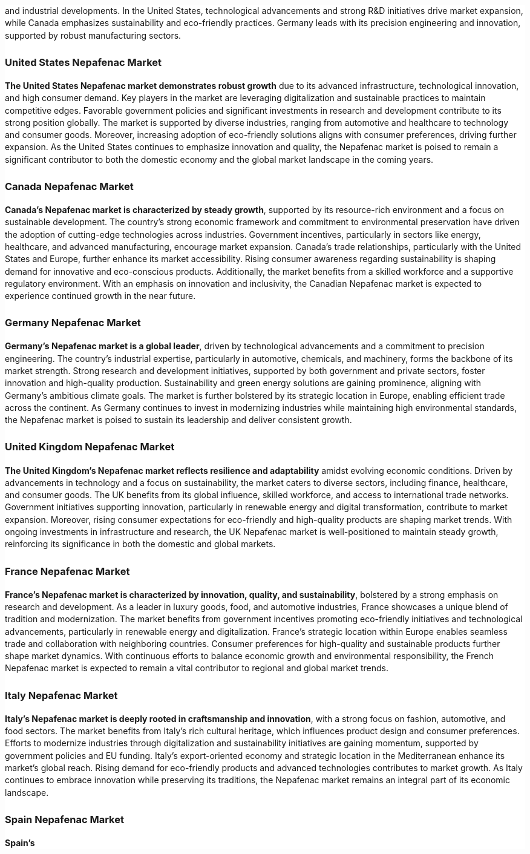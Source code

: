 and industrial developments. In the United States, technological advancements and strong R&amp;D initiatives drive market expansion, while Canada emphasizes sustainability and eco-friendly practices. Germany leads with its precision engineering and innovation, supported by robust manufacturing sectors.</span></em></p></blockquote><h3><strong>United States Nepafenac Market</strong></h3><p><strong>The United States Nepafenac market demonstrates robust growth</strong> due to its advanced infrastructure, technological innovation, and high consumer demand. Key players in the market are leveraging digitalization and sustainable practices to maintain competitive edges. Favorable government policies and significant investments in research and development contribute to its strong position globally. The market is supported by diverse industries, ranging from automotive and healthcare to technology and consumer goods. Moreover, increasing adoption of eco-friendly solutions aligns with consumer preferences, driving further expansion. As the United States continues to emphasize innovation and quality, the Nepafenac market is poised to remain a significant contributor to both the domestic economy and the global market landscape in the coming years.</p><h3><strong>Canada Nepafenac Market</strong></h3><p><strong>Canada&rsquo;s Nepafenac market is characterized by steady growth</strong>, supported by its resource-rich environment and a focus on sustainable development. The country&rsquo;s strong economic framework and commitment to environmental preservation have driven the adoption of cutting-edge technologies across industries. Government incentives, particularly in sectors like energy, healthcare, and advanced manufacturing, encourage market expansion. Canada&rsquo;s trade relationships, particularly with the United States and Europe, further enhance its market accessibility. Rising consumer awareness regarding sustainability is shaping demand for innovative and eco-conscious products. Additionally, the market benefits from a skilled workforce and a supportive regulatory environment. With an emphasis on innovation and inclusivity, the Canadian Nepafenac market is expected to experience continued growth in the near future.</p><h3><strong>Germany Nepafenac Market</strong></h3><p><strong>Germany&rsquo;s Nepafenac market is a global leader</strong>, driven by technological advancements and a commitment to precision engineering. The country&rsquo;s industrial expertise, particularly in automotive, chemicals, and machinery, forms the backbone of its market strength. Strong research and development initiatives, supported by both government and private sectors, foster innovation and high-quality production. Sustainability and green energy solutions are gaining prominence, aligning with Germany&rsquo;s ambitious climate goals. The market is further bolstered by its strategic location in Europe, enabling efficient trade across the continent. As Germany continues to invest in modernizing industries while maintaining high environmental standards, the Nepafenac market is poised to sustain its leadership and deliver consistent growth.</p><h3><strong>United Kingdom Nepafenac Market</strong></h3><p><strong>The United Kingdom&rsquo;s Nepafenac market reflects resilience and adaptability</strong> amidst evolving economic conditions. Driven by advancements in technology and a focus on sustainability, the market caters to diverse sectors, including finance, healthcare, and consumer goods. The UK benefits from its global influence, skilled workforce, and access to international trade networks. Government initiatives supporting innovation, particularly in renewable energy and digital transformation, contribute to market expansion. Moreover, rising consumer expectations for eco-friendly and high-quality products are shaping market trends. With ongoing investments in infrastructure and research, the UK Nepafenac market is well-positioned to maintain steady growth, reinforcing its significance in both the domestic and global markets.</p><h3><strong>France Nepafenac Market</strong></h3><p><strong>France&rsquo;s Nepafenac market is characterized by innovation, quality, and sustainability</strong>, bolstered by a strong emphasis on research and development. As a leader in luxury goods, food, and automotive industries, France showcases a unique blend of tradition and modernization. The market benefits from government incentives promoting eco-friendly initiatives and technological advancements, particularly in renewable energy and digitalization. France&rsquo;s strategic location within Europe enables seamless trade and collaboration with neighboring countries. Consumer preferences for high-quality and sustainable products further shape market dynamics. With continuous efforts to balance economic growth and environmental responsibility, the French Nepafenac market is expected to remain a vital contributor to regional and global market trends.</p><h3><strong>Italy Nepafenac Market</strong></h3><p><strong>Italy&rsquo;s Nepafenac market is deeply rooted in craftsmanship and innovation</strong>, with a strong focus on fashion, automotive, and food sectors. The market benefits from Italy&rsquo;s rich cultural heritage, which influences product design and consumer preferences. Efforts to modernize industries through digitalization and sustainability initiatives are gaining momentum, supported by government policies and EU funding. Italy&rsquo;s export-oriented economy and strategic location in the Mediterranean enhance its market&rsquo;s global reach. Rising demand for eco-friendly products and advanced technologies contributes to market growth. As Italy continues to embrace innovation while preserving its traditions, the Nepafenac market remains an integral part of its economic landscape.</p><h3><strong>Spain Nepafenac Market</strong></h3><p><strong>Spain&rsquo;s